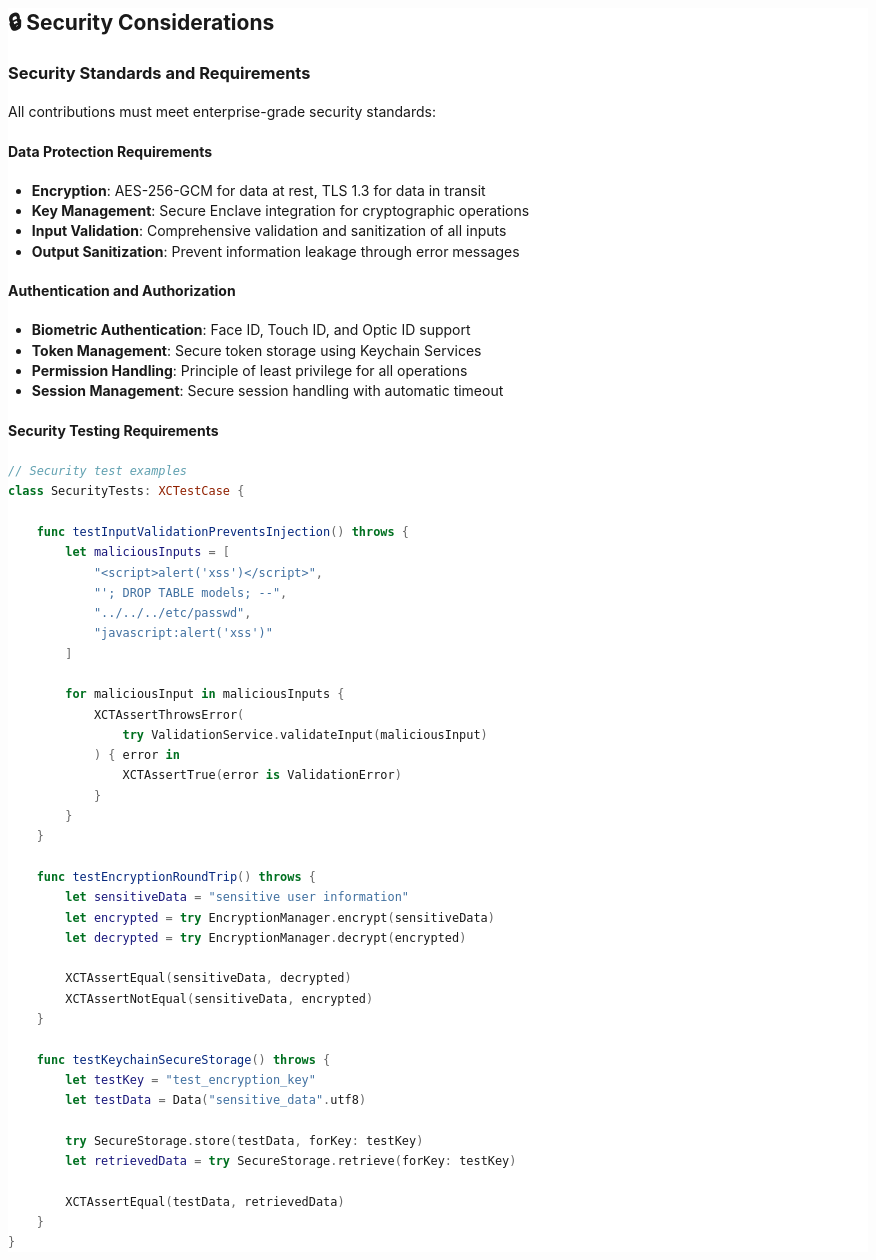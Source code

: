 ## 🔒 Security Considerations

### Security Standards and Requirements

All contributions must meet enterprise-grade security standards:

#### **Data Protection Requirements**
- **Encryption**: AES-256-GCM for data at rest, TLS 1.3 for data in transit
- **Key Management**: Secure Enclave integration for cryptographic operations
- **Input Validation**: Comprehensive validation and sanitization of all inputs
- **Output Sanitization**: Prevent information leakage through error messages

#### **Authentication and Authorization**
- **Biometric Authentication**: Face ID, Touch ID, and Optic ID support
- **Token Management**: Secure token storage using Keychain Services
- **Permission Handling**: Principle of least privilege for all operations
- **Session Management**: Secure session handling with automatic timeout

#### **Security Testing Requirements**

```swift
// Security test examples
class SecurityTests: XCTestCase {
    
    func testInputValidationPreventsInjection() throws {
        let maliciousInputs = [
            "<script>alert('xss')</script>",
            "'; DROP TABLE models; --",
            "../../../etc/passwd",
            "javascript:alert('xss')"
        ]
        
        for maliciousInput in maliciousInputs {
            XCTAssertThrowsError(
                try ValidationService.validateInput(maliciousInput)
            ) { error in
                XCTAssertTrue(error is ValidationError)
            }
        }
    }
    
    func testEncryptionRoundTrip() throws {
        let sensitiveData = "sensitive user information"
        let encrypted = try EncryptionManager.encrypt(sensitiveData)
        let decrypted = try EncryptionManager.decrypt(encrypted)
        
        XCTAssertEqual(sensitiveData, decrypted)
        XCTAssertNotEqual(sensitiveData, encrypted)
    }
    
    func testKeychainSecureStorage() throws {
        let testKey = "test_encryption_key"
        let testData = Data("sensitive_data".utf8)
        
        try SecureStorage.store(testData, forKey: testKey)
        let retrievedData = try SecureStorage.retrieve(forKey: testKey)
        
        XCTAssertEqual(testData, retrievedData)
    }
}
```
